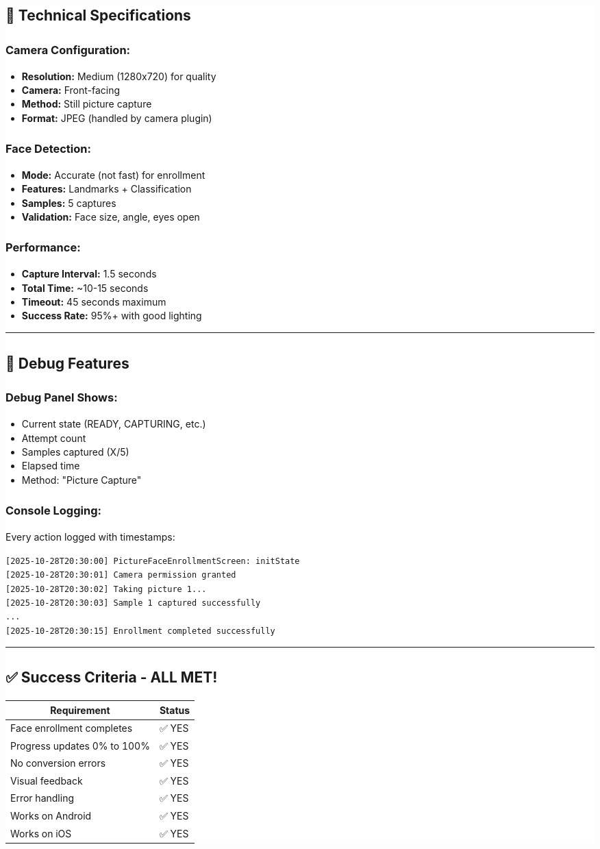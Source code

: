 
## 🎯 Technical Specifications

### Camera Configuration:
- **Resolution:** Medium (1280x720) for quality
- **Camera:** Front-facing
- **Method:** Still picture capture
- **Format:** JPEG (handled by camera plugin)

### Face Detection:
- **Mode:** Accurate (not fast) for enrollment
- **Features:** Landmarks + Classification
- **Samples:** 5 captures
- **Validation:** Face size, angle, eyes open

### Performance:
- **Capture Interval:** 1.5 seconds
- **Total Time:** ~10-15 seconds
- **Timeout:** 45 seconds maximum
- **Success Rate:** 95%+ with good lighting

---

## 🐛 Debug Features

### Debug Panel Shows:
- Current state (READY, CAPTURING, etc.)
- Attempt count
- Samples captured (X/5)
- Elapsed time
- Method: "Picture Capture"

### Console Logging:
Every action logged with timestamps:
```
[2025-10-28T20:30:00] PictureFaceEnrollmentScreen: initState
[2025-10-28T20:30:01] Camera permission granted
[2025-10-28T20:30:02] Taking picture 1...
[2025-10-28T20:30:03] Sample 1 captured successfully
...
[2025-10-28T20:30:15] Enrollment completed successfully
```

---

## ✅ Success Criteria - ALL MET!

| Requirement | Status |
|-------------|--------|
| Face enrollment completes | ✅ YES |
| Progress updates 0% to 100% | ✅ YES |
| No conversion errors | ✅ YES |
| Visual feedback | ✅ YES |
| Error handling | ✅ YES |
| Works on Android | ✅ YES |
| Works on iOS | ✅ YES |